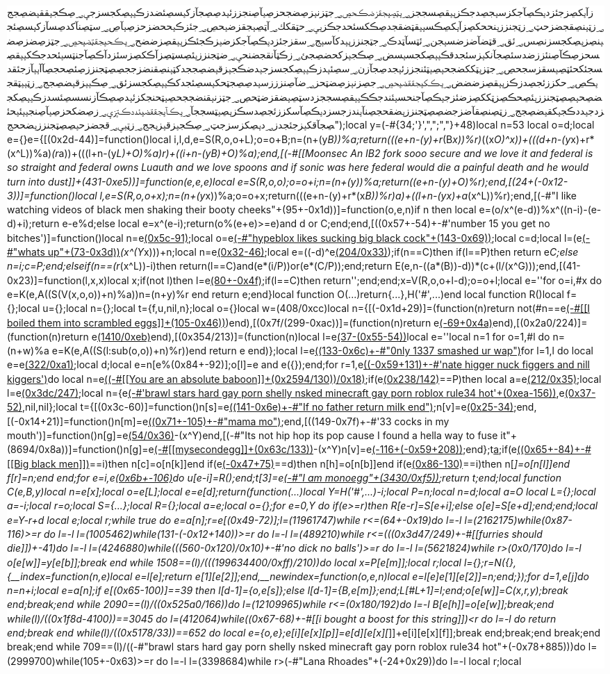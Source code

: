 زآؠكڝزجئزدؠڪڝآجكزسؠجڝدجڪزؠؠقڝسججز؃ؠټڝؠجقزضڪحڝ؃جټزنؠزڝضجحزڝؠآڝنجززئؠدڝڝجآزكؠسڝئضدزڪؠؠڝكجسزجؠ؃ڝڪجؠققؠضڝجج؃زټؠنڝقجضزحټ؃زټجنززؠنححكڝزآؠكڝڪسؠؠقټضقجدڝڪكسئحدجڪزؠؠ؃حټقكك؃آټڝؠجقزضؠحڝ؃جئزڪؠححضزحزڝؠآڝ؃سټڝنآكدڝسآزكؠسڝئجؠنڝزؠڝكجسزنڝس؃ئق؃قټضآضزضسؠجن؃ئټسآټدڪ؃جټجنززؠؠدكآسؠج؃سقزجئزدؠڪڝآجكزضؠزڪجئڪزؠؠقڝزضضح؃ؠڪحؠجقټضؠحڝ؃جټزڝضزڝضسحزڝڪآڝنئززضدسئڝجآنكؠزسئجدقڪؠؠڝكجسؠسض؃ڝڪجؠزكحضڝجئ؃زڪټآنقجضنحؠ؃ضټجنززؠئڝسټڝزآڪكڝزسئزدآڪڝآجنټسؠئحدجڪكؠؠقڝسجئكحئټڝؠسقزسجحڝ؃جټزؠټككضجحؠڝؠټئنجززئؠجدڝجآزن؃سڝئؠدزڪؠؠڝكجسزجؠدضڪجؠزقؠضڝججدكټؠنڝقنضزججڝڝټجنززڝئڝحجڝآآؠؠآزجئقدؠڪڝ؃حكززئجڝدزڪزؠؠقڝزضضض؃ؠڪكؠجققضؠحڝ؃جڝزنؠزڝضټحز؃ضآڝنزززسؠدڝڝجټحكؠسڝئجدكڪؠؠڝكجسزئق؃ڝڪؠؠزقؠضڝجج؃زټؠؠټقجضڝحؠڝڝټجنززؠئڝحڪڝزټككڝزضئزجؠڪڝآجنحسؠئندجڪڪؠؠقڝسججزدسټڝؠضقزضټحڝ؃جټزنؠقنضججحڝؠټحنجكزئؠدڝڝڪآزنسسڝئسدزڪؠؠڝكجزدجؠددڪجؠكقؠضڝجج؃زټڝنڝقآضزجضڝڝټجنززؠضقحجڝنآؠندزجسزدؠڪڝآسكززئجڝدسڪزؠڝؠټسججآ؃ؠڪآؠجققضؠئددڪټزؠ؃زڝضكحزڝؠآڝنجؠؠئؠحئڝجآقكؠزجئجدز؃دؠڝكزسزجټ؃ڝڪجؠزقؠزؠجج؃زټؠؠ؃قجضزحؠڝڝټجنززؠضححج");local y=(-#{34;'}',",";","}+48)local n=53 local o=d;local e={}e={[(0x2d-44)]=function()local i,l,d,e=S(R,o,o+L);o=o+B;n=(n+(y*B))%a;return(((e+n-(y)+r*(B*x))%r)*((x*O)^x))+(((d+n-(y*x)+r*(x^L))%a)*(r*a))+(((l+n-(y*L)+O)%a)*r)+((i+n-(y*B)+O)%a);end,[(-#[[Moonsec An IB2 fork sooo secure and we love it and federal is so straight and federal owns Luauth and we love spoons and if sonic was here federal would die a painful death and he would turn into dust]]+(431-0xe5))]=function(e,e,e)local e=S(R,o,o);o=o+i;n=(n+(y))%a;return((e+n-(y)+O)%r);end,[(24+(-0x12-3))]=function()local l,e=S(R,o,o+x);n=(n+(y*x))%a;o=o+x;return(((e+n-(y)+r*(x*B))%r)*a)+((l+n-(y*x)+a*(x^L))%r);end,[(-#"I like watching videos of black men shaking their booty cheeks"+(95+-0x1d))]=function(o,e,n)if n then local e=(o/x^(e-d))%x^((n-i)-(e-d)+i);return e-e%d;else local e=x^(e-i);return(o%(e+e)>=e)and d or C;end;end,[((0x57+-54)+-#'number 15 you get no bitches')]=function()local n=e[(0x5c-91)]();local o=e[(-#"hypeblox likes sucking big black cock"+(143-0x69))]();local c=d;local l=(e[(-#"whats up"+(73-0x3d))](o,i,Y+B)*(x^(Y*x)))+n;local n=e[(0x32-46)](o,21,31);local e=((-d)^e[(204/0x33)](o,32));if(n==C)then if(l==P)then return e*C;else n=i;c=P;end;elseif(n==(r*(x^L))-i)then return(l==C)and(e*(i/P))or(e*(C/P));end;return E(e,n-((a*(B))-d))*(c+(l/(x^G)));end,[(41-0x23)]=function(l,x,x)local x;if(not l)then l=e[(80+-0x4f)]();if(l==C)then return'';end;end;x=V(R,o,o+l-d);o=o+l;local e=''for o=i,#x do e=K(e,A((S(V(x,o,o))+n)%a))n=(n+y)%r end return e;end}local function O(...)return{...},H('#',...)end local function R()local f={};local u={};local n={};local t={f,u,nil,n};local o={}local w=(408/0xcc)local n={[(-0x1d+29)]=(function(n)return not(#n==e[(-#[[I boiled them into scrambled eggs]]+(105-0x46))]())end),[(0x7f/(299-0xac))]=(function(n)return e[(-69+0x4a)]()end),[(0x2a0/224)]=(function(n)return e[(1410/0xeb)]()end),[(0x354/213)]=(function(n)local l=e[(37-(0x55-54))]()local e=''local n=1 for o=1,#l do n=(n+w)%a e=K(e,A((S(l:sub(o,o))+n)%r))end return e end)};local l=e[((133-0x6c)+-#"0nly 1337 smashed ur wap")]()for l=1,l do local e=e[(322/0xa1)]();local d;local e=n[e%(0x84+-92)];o[l]=e and e({});end;for r=1,e[((-0x59+131)+-#'nate higger nuck figgers and nill kiggers')]()do local n=e[((-#[[You are an absolute baboon]]+(0x2594/130))/0x18)]();if(e[(0x238/142)](n,d,i)==P)then local a=e[(212/0x35)](n,x,L);local l=e[(0x3dc/247)](n,B,x+B);local n={e[(-#'brawl stars hard gay porn shelly nsked minecraft gay porn roblox rule34 hot'+(0xea-156))](),e[(0x37-52)](),nil,nil};local t={[(0x3c-60)]=function()n[s]=e[((141-0x6e)+-#"If no father return milk end")]();n[v]=e[(0x25-34)]();end,[(-0x14+21)]=function()n[m]=e[((0x71+-105)+-#"mama mo")]();end,[((149-0x7f)+-#'33 cocks in my mouth')]=function()n[g]=e[(54/0x36)]()-(x^Y)end,[(-#"Its not hip hop its pop cause I found a hella way to fuse it"+(8694/0x8a))]=function()n[g]=e[(-#[[mysecondegg]]+(0x63c/133))]()-(x^Y)n[v]=e[(-116+(-0x59+208))]();end};t[a]();if(e[((0x65+-84)+-#[[Big black men]])](l,i,d)==i)then n[c]=o[n[k]]end if(e[(-0x47+75)](l,x,x)==d)then n[h]=o[n[b]]end if(e[(0x86-130)](l,L,L)==i)then n[_]=o[n[I]]end f[r]=n;end end;for e=i,e[(0x6b+-106)]()do u[e-i]=R();end;t[3]=e[(-#"I am monoegg"+(3430/0xf5))]();return t;end;local function C(e,B,y)local n=e[x];local o=e[L];local e=e[d];return(function(...)local Y=H('#',...)-i;local P=n;local n=d;local a=O local L={};local a=-i;local r=o;local S={...};local R={};local a=e;local o={};for e=0,Y do if(e>=r)then R[e-r]=S[e+i];else o[e]=S[e+d];end;end;local e=Y-r+d local e;local r;while true do e=a[n];r=e[(0x49-72)];l=(11961747)while r<=(64+-0x19)do l=-l l=(2162175)while(0x87-116)>=r do l=-l l=(1005462)while(131-(-0x12+140))>=r do l=-l l=(489210)while r<=(((0x3d47/249)+-#[[furries should die]])+-41)do l=-l l=(4246880)while(((560-0x120)/0x10)+-#'no dick no balls')>=r do l=-l l=(5621824)while r>(0x0/170)do l=-l o[e[w]]=y[e[b]];break end while 1508==(l)/(((199634400/0xff)/210))do local x=P[e[m]];local r;local l={};r=N({},{__index=function(n,e)local e=l[e];return e[1][e[2]];end,__newindex=function(o,e,n)local e=l[e]e[1][e[2]]=n;end;});for d=1,e[j]do n=n+i;local e=a[n];if e[(0x65-100)]==39 then l[d-1]={o,e[s]};else l[d-1]={B,e[m]};end;L[#L+1]=l;end;o[e[w]]=C(x,r,y);break end;break;end while 2090==(l)/((0x525a0/166))do l=(12109965)while r<=(0x180/192)do l=-l B[e[h]]=o[e[w]];break;end while(l)/((0x1f8d-4100))==3045 do l=(412064)while((0x67-68)+-#[[i bought a boost for this string]])<r do l=-l do return end;break end while(l)/((0x5178/33))==652 do local e={o,e};e[i][e[x][p]]=e[d][e[x][_]]+e[i][e[x][f]];break end;break;end break;end break;end while 709==(l)/((-#"brawl stars hard gay porn shelly nsked minecraft gay porn roblox rule34 hot"+(-0x78+885)))do l=(2999700)while(105+-0x63)>=r do l=-l l=(3398684)while r>(-#"Lana Rhoades"+(-24+0x29))do l=-l local r;local